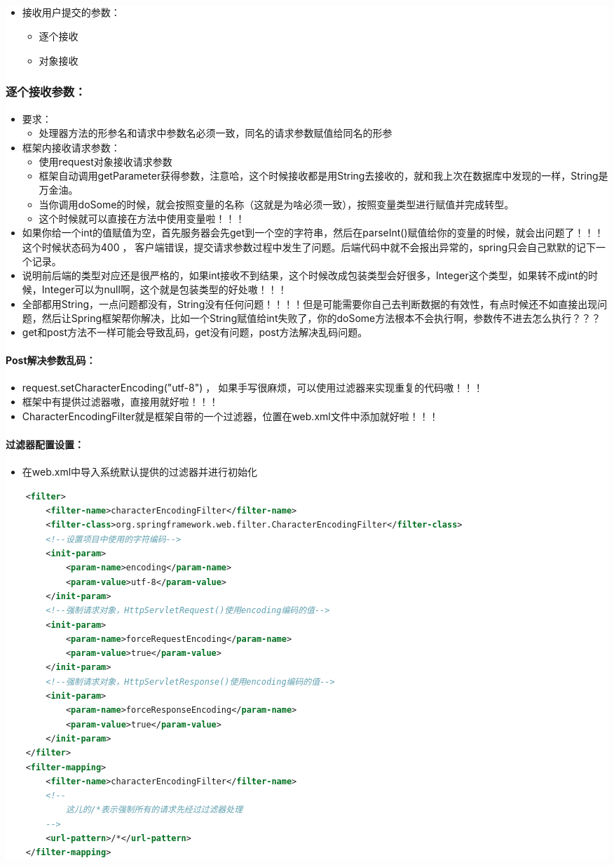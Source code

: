 - 接收用户提交的参数：

  - 逐个接收

  - 对象接收

### 逐个接收参数：

  - 要求：
    - 处理器方法的形参名和请求中参数名必须一致，同名的请求参数赋值给同名的形参
  - 框架内接收请求参数：
    - 使用request对象接收请求参数
    - 框架自动调用getParameter获得参数，注意哈，这个时候接收都是用String去接收的，就和我上次在数据库中发现的一样，String是万金油。
    - 当你调用doSome的时候，就会按照变量的名称（这就是为啥必须一致），按照变量类型进行赋值并完成转型。
    - 这个时候就可以直接在方法中使用变量啦！！！
  - 如果你给一个int的值赋值为空，首先服务器会先get到一个空的字符串，然后在parseInt()赋值给你的变量的时候，就会出问题了！！！这个时候状态码为400 ， 客户端错误，提交请求参数过程中发生了问题。后端代码中就不会报出异常的，spring只会自己默默的记下一个记录。
  - 说明前后端的类型对应还是很严格的，如果int接收不到结果，这个时候改成包装类型会好很多，Integer这个类型，如果转不成int的时候，Integer可以为null啊，这个就是包装类型的好处嗷！！！
  - 全部都用String，一点问题都没有，String没有任何问题！！！！但是可能需要你自己去判断数据的有效性，有点时候还不如直接出现问题，然后让Spring框架帮你解决，比如一个String赋值给int失败了，你的doSome方法根本不会执行啊，参数传不进去怎么执行？？？
  - get和post方法不一样可能会导致乱码，get没有问题，post方法解决乱码问题。



#### Post解决参数乱码：

- request.setCharacterEncoding("utf-8") ， 如果手写很麻烦，可以使用过滤器来实现重复的代码嗷！！！
- 框架中有提供过滤器嗷，直接用就好啦！！！
- CharacterEncodingFilter就是框架自带的一个过滤器，位置在web.xml文件中添加就好啦！！！

#### 过滤器配置设置：

- 在web.xml中导入系统默认提供的过滤器并进行初始化

```xml
	<filter>
        <filter-name>characterEncodingFilter</filter-name>
        <filter-class>org.springframework.web.filter.CharacterEncodingFilter</filter-class>
        <!--设置项目中使用的字符编码-->
        <init-param>
            <param-name>encoding</param-name>
            <param-value>utf-8</param-value>
        </init-param>
        <!--强制请求对象，HttpServletRequest()使用encoding编码的值-->
        <init-param>
            <param-name>forceRequestEncoding</param-name>
            <param-value>true</param-value>
        </init-param>
        <!--强制请求对象，HttpServletResponse()使用encoding编码的值-->
        <init-param>
            <param-name>forceResponseEncoding</param-name>
            <param-value>true</param-value>
        </init-param>
    </filter>
    <filter-mapping>
        <filter-name>characterEncodingFilter</filter-name>
        <!--
            这儿的/*表示强制所有的请求先经过过滤器处理
        -->
        <url-pattern>/*</url-pattern>
    </filter-mapping>
```
